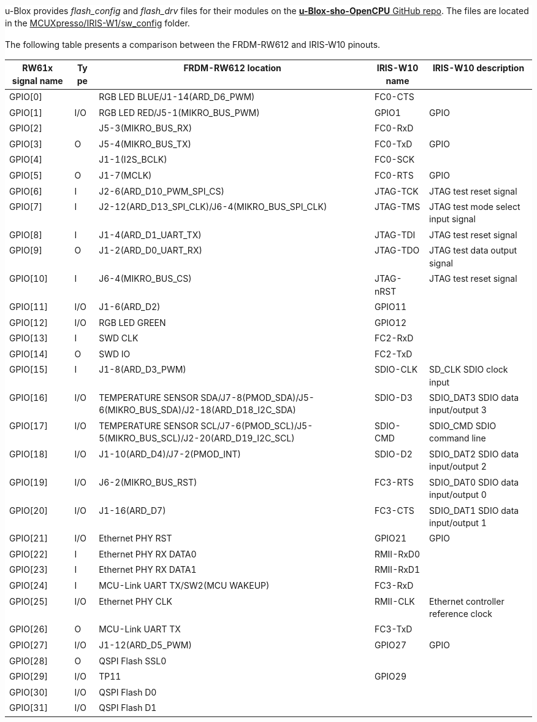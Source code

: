 u-Blox provides _flash_config_ and _flash_drv_ files for their modules on the [**u-Blox-sho-OpenCPU** GitHub repo](https://github.com/u-blox/u-blox-sho-OpenCPU). The files are located in the [MCUXpresso/IRIS-W1/sw_config](https://github.com/u-blox/u-blox-sho-OpenCPU/tree/master/MCUXpresso/IRIS-W1/sw_config) folder.

The following table presents a comparison between the FRDM-RW612 and IRIS-W10 pinouts.

|RW61x signal name|Type|FRDM-RW612 location|IRIS-W10 name|IRIS-W10 description|
|-|-|-|-|-|
|GPIO[0]||RGB LED BLUE/J1-14(ARD_D6_PWM)|FC0-CTS||
|GPIO[1]|I/O|RGB LED RED/J5-1(MIKRO_BUS_PWM)|GPIO1|GPIO|
|GPIO[2]||J5-3(MIKRO_BUS_RX)|FC0-RxD||
|GPIO[3]|O|J5-4(MIKRO_BUS_TX)|FC0-TxD|GPIO|
|GPIO[4]||J1-1(I2S_BCLK)|FC0-SCK||
|GPIO[5]|O|J1-7(MCLK)|FC0-RTS|GPIO|
|GPIO[6]|I|J2-6(ARD_D10_PWM_SPI_CS)|JTAG-TCK|JTAG test reset signal|
|GPIO[7]|I|J2-12(ARD_D13_SPI_CLK)/J6-4(MIKRO_BUS_SPI_CLK)|JTAG-TMS|JTAG test mode select input signal|
|GPIO[8]|I|J1-4(ARD_D1_UART_TX)|JTAG-TDI|JTAG test reset signal|
|GPIO[9]|O|J1-2(ARD_D0_UART_RX)|JTAG-TDO|JTAG test data output signal|
|GPIO[10]|I| J6-4(MIKRO_BUS_CS)|JTAG-nRST|JTAG test reset signal|
|GPIO[11]|I/O|J1-6(ARD_D2)|GPIO11||
|GPIO[12]|I/O|RGB LED GREEN|GPIO12||
|GPIO[13]|I|SWD CLK|FC2-RxD||
|GPIO[14]|O|SWD IO|FC2-TxD||
|GPIO[15]|I|J1-8(ARD_D3_PWM)|SDIO-CLK|SD_CLK SDIO clock input|
|GPIO[16]|I/O|TEMPERATURE SENSOR SDA/J7-8(PMOD_SDA)/J5-6(MIKRO_BUS_SDA)/J2-18(ARD_D18_I2C_SDA)|SDIO-D3|SDIO_DAT3 SDIO data input/output 3|
|GPIO[17]|I/O|TEMPERATURE SENSOR SCL/J7-6(PMOD_SCL)/J5-5(MIKRO_BUS_SCL)/J2-20(ARD_D19_I2C_SCL)|SDIO-CMD|SDIO_CMD SDIO command line|
|GPIO[18]|I/O|J1-10(ARD_D4)/J7-2(PMOD_INT)|SDIO-D2|SDIO_DAT2 SDIO data input/output 2|
|GPIO[19]|I/O| J6-2(MIKRO_BUS_RST)|FC3-RTS|SDIO_DAT0 SDIO data input/output 0|
|GPIO[20]|I/O|J1-16(ARD_D7)|FC3-CTS|SDIO_DAT1 SDIO data input/output 1|
|GPIO[21]|I/O|Ethernet PHY RST|GPIO21|GPIO|
|GPIO[22]|I|Ethernet PHY RX DATA0|RMII-RxD0||
|GPIO[23]|I|Ethernet PHY RX DATA1|RMII-RxD1||
|GPIO[24]|I|MCU-Link UART TX/SW2(MCU WAKEUP)|FC3-RxD||
|GPIO[25]|I/O|Ethernet PHY CLK|RMII-CLK|Ethernet controller reference clock|
|GPIO[26]|O|MCU-Link UART TX|FC3-TxD||
|GPIO[27]|I/O|J1-12(ARD_D5_PWM)|GPIO27|GPIO|
|GPIO[28]|O|QSPI Flash SSL0|||
|GPIO[29]|I/O|TP11|GPIO29||
|GPIO[30]|I/O|QSPI Flash D0|||
|GPIO[31]|I/O|QSPI Flash D1|||